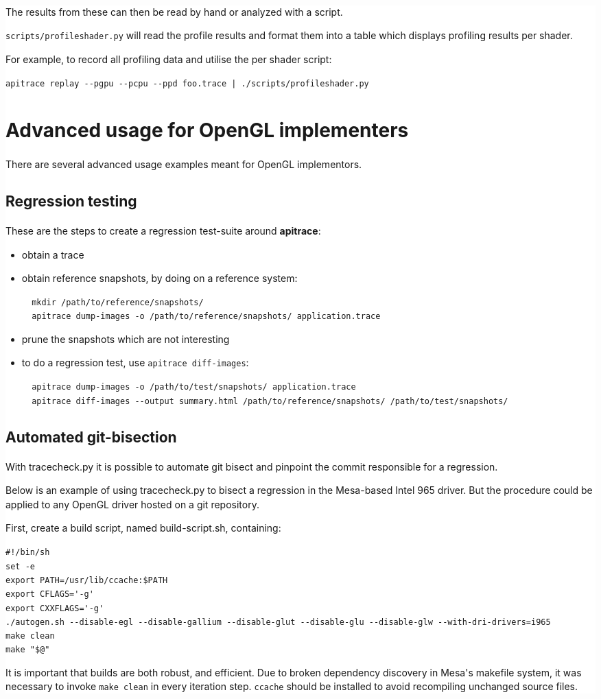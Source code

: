 The results from these can then be read by hand or analyzed with a script.

`scripts/profileshader.py` will read the profile results and format them into a
table which displays profiling results per shader.

For example, to record all profiling data and utilise the per shader script:

    apitrace replay --pgpu --pcpu --ppd foo.trace | ./scripts/profileshader.py


# Advanced usage for OpenGL implementers #

There are several advanced usage examples meant for OpenGL implementors.


## Regression testing ##

These are the steps to create a regression test-suite around **apitrace**:

* obtain a trace

* obtain reference snapshots, by doing on a reference system:

        mkdir /path/to/reference/snapshots/
        apitrace dump-images -o /path/to/reference/snapshots/ application.trace

* prune the snapshots which are not interesting

* to do a regression test, use `apitrace diff-images`:

        apitrace dump-images -o /path/to/test/snapshots/ application.trace
        apitrace diff-images --output summary.html /path/to/reference/snapshots/ /path/to/test/snapshots/


## Automated git-bisection ##

With tracecheck.py it is possible to automate git bisect and pinpoint the
commit responsible for a regression.

Below is an example of using tracecheck.py to bisect a regression in the
Mesa-based Intel 965 driver.  But the procedure could be applied to any OpenGL
driver hosted on a git repository.

First, create a build script, named build-script.sh, containing:

    #!/bin/sh
    set -e
    export PATH=/usr/lib/ccache:$PATH
    export CFLAGS='-g'
    export CXXFLAGS='-g'
    ./autogen.sh --disable-egl --disable-gallium --disable-glut --disable-glu --disable-glw --with-dri-drivers=i965
    make clean
    make "$@"

It is important that builds are both robust, and efficient.  Due to broken
dependency discovery in Mesa's makefile system, it was necessary to invoke `make
clean` in every iteration step.  `ccache` should be installed to avoid
recompiling unchanged source files.
